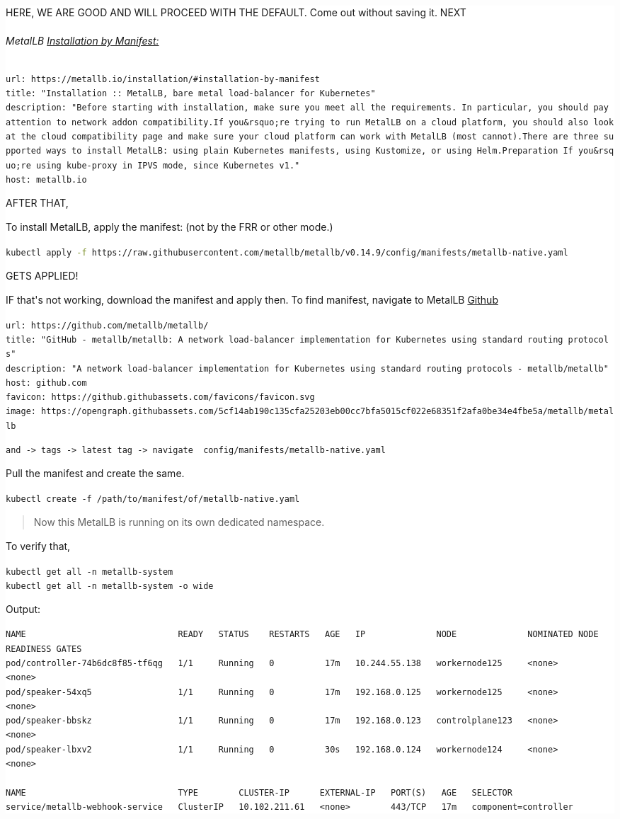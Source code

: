 HERE, WE ARE GOOD AND WILL PROCEED WITH THE DEFAULT. Come out without saving it. NEXT

###### MetalLB [Installation by Manifest:](https://metallb.io/installation/#installation-by-manifest)
```cardlink
url: https://metallb.io/installation/#installation-by-manifest
title: "Installation :: MetalLB, bare metal load-balancer for Kubernetes"
description: "Before starting with installation, make sure you meet all the requirements. In particular, you should pay attention to network addon compatibility.If you&rsquo;re trying to run MetalLB on a cloud platform, you should also look at the cloud compatibility page and make sure your cloud platform can work with MetalLB (most cannot).There are three supported ways to install MetalLB: using plain Kubernetes manifests, using Kustomize, or using Helm.Preparation If you&rsquo;re using kube-proxy in IPVS mode, since Kubernetes v1."
host: metallb.io
```

AFTER THAT,

To install MetalLB, apply the manifest: (not by the FRR or other mode.)
```bash
kubectl apply -f https://raw.githubusercontent.com/metallb/metallb/v0.14.9/config/manifests/metallb-native.yaml
```
 GETS APPLIED!

IF that's not working, download the manifest and apply then. To find manifest, navigate to MetalLB [Github](https://github.com/metallb/metallb/)
```cardlink
url: https://github.com/metallb/metallb/
title: "GitHub - metallb/metallb: A network load-balancer implementation for Kubernetes using standard routing protocols"
description: "A network load-balancer implementation for Kubernetes using standard routing protocols - metallb/metallb"
host: github.com
favicon: https://github.githubassets.com/favicons/favicon.svg
image: https://opengraph.githubassets.com/5cf14ab190c135cfa25203eb00cc7bfa5015cf022e68351f2afa0be34e4fbe5a/metallb/metallb
```
`and -> tags -> latest tag -> navigate  config/manifests/metallb-native.yaml`

Pull the manifest and create the same. 
```
kubectl create -f /path/to/manifest/of/metallb-native.yaml
```

> Now this MetalLB is running on its own dedicated namespace.

To verify that, 
```
kubectl get all -n metallb-system
kubectl get all -n metallb-system -o wide
```
Output:
```
NAME                              READY   STATUS    RESTARTS   AGE   IP              NODE              NOMINATED NODE   READINESS GATES
pod/controller-74b6dc8f85-tf6qg   1/1     Running   0          17m   10.244.55.138   workernode125     <none>           <none>
pod/speaker-54xq5                 1/1     Running   0          17m   192.168.0.125   workernode125     <none>           <none>
pod/speaker-bbskz                 1/1     Running   0          17m   192.168.0.123   controlplane123   <none>           <none>
pod/speaker-lbxv2                 1/1     Running   0          30s   192.168.0.124   workernode124     <none>           <none>

NAME                              TYPE        CLUSTER-IP      EXTERNAL-IP   PORT(S)   AGE   SELECTOR
service/metallb-webhook-service   ClusterIP   10.102.211.61   <none>        443/TCP   17m   component=controller
```